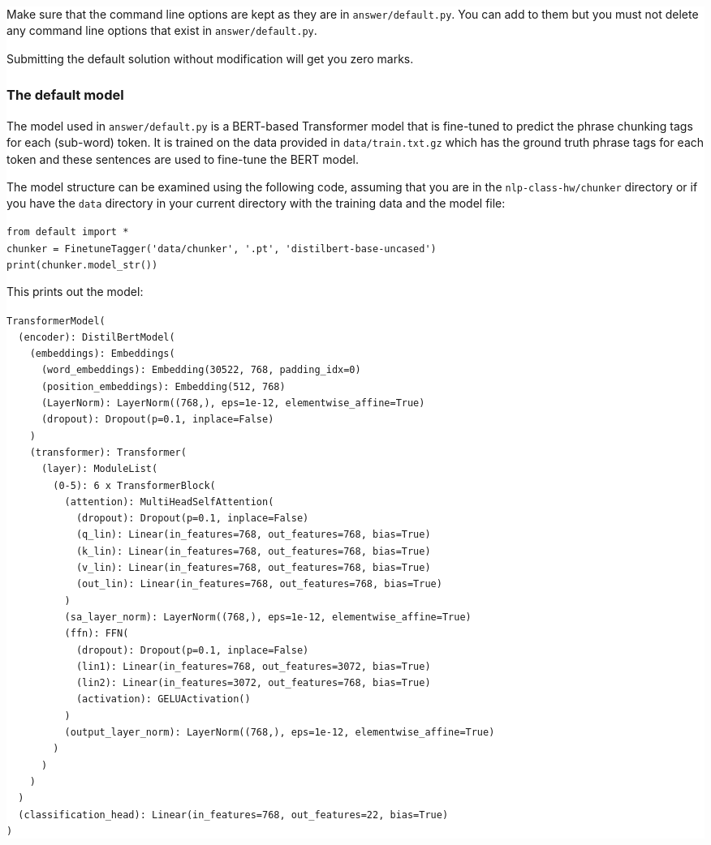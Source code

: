 Make sure that the command line options are kept as they are in
`answer/default.py`. You can add to them but you must not delete any
command line options that exist in `answer/default.py`.

Submitting the default solution without modification will get you
zero marks.

### The default model

The model used in `answer/default.py` is a BERT-based Transformer
model that is fine-tuned to predict the phrase chunking tags 
for each (sub-word) token. It is trained on the data provided
in `data/train.txt.gz` which has the ground truth phrase tags
for each token and these sentences are used to fine-tune the
BERT model.

The model structure can be examined using the following code,
assuming that you are in the `nlp-class-hw/chunker` directory or
if you have the `data` directory in your current directory with the
training data and the model file:

    from default import *
    chunker = FinetuneTagger('data/chunker', '.pt', 'distilbert-base-uncased')
    print(chunker.model_str())

This prints out the model:

    TransformerModel(
      (encoder): DistilBertModel(
        (embeddings): Embeddings(
          (word_embeddings): Embedding(30522, 768, padding_idx=0)
          (position_embeddings): Embedding(512, 768)
          (LayerNorm): LayerNorm((768,), eps=1e-12, elementwise_affine=True)
          (dropout): Dropout(p=0.1, inplace=False)
        )
        (transformer): Transformer(
          (layer): ModuleList(
            (0-5): 6 x TransformerBlock(
              (attention): MultiHeadSelfAttention(
                (dropout): Dropout(p=0.1, inplace=False)
                (q_lin): Linear(in_features=768, out_features=768, bias=True)
                (k_lin): Linear(in_features=768, out_features=768, bias=True)
                (v_lin): Linear(in_features=768, out_features=768, bias=True)
                (out_lin): Linear(in_features=768, out_features=768, bias=True)
              )
              (sa_layer_norm): LayerNorm((768,), eps=1e-12, elementwise_affine=True)
              (ffn): FFN(
                (dropout): Dropout(p=0.1, inplace=False)
                (lin1): Linear(in_features=768, out_features=3072, bias=True)
                (lin2): Linear(in_features=3072, out_features=768, bias=True)
                (activation): GELUActivation()
              )
              (output_layer_norm): LayerNorm((768,), eps=1e-12, elementwise_affine=True)
            )
          )
        )
      )
      (classification_head): Linear(in_features=768, out_features=22, bias=True)
    )
